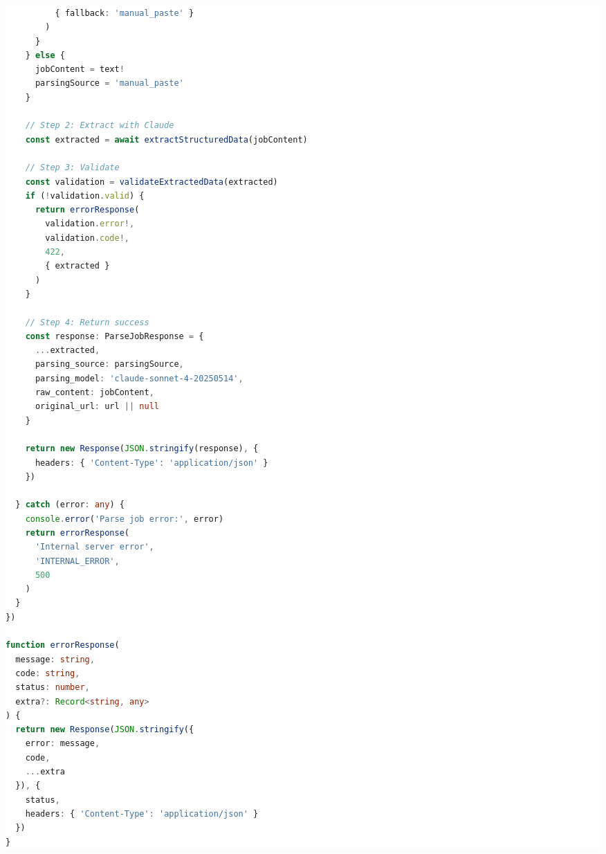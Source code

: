 ```typescript
          { fallback: 'manual_paste' }
        )
      }
    } else {
      jobContent = text!
      parsingSource = 'manual_paste'
    }

    // Step 2: Extract with Claude
    const extracted = await extractStructuredData(jobContent)

    // Step 3: Validate
    const validation = validateExtractedData(extracted)
    if (!validation.valid) {
      return errorResponse(
        validation.error!,
        validation.code!,
        422,
        { extracted }
      )
    }

    // Step 4: Return success
    const response: ParseJobResponse = {
      ...extracted,
      parsing_source: parsingSource,
      parsing_model: 'claude-sonnet-4-20250514',
      raw_content: jobContent,
      original_url: url || null
    }

    return new Response(JSON.stringify(response), {
      headers: { 'Content-Type': 'application/json' }
    })

  } catch (error: any) {
    console.error('Parse job error:', error)
    return errorResponse(
      'Internal server error',
      'INTERNAL_ERROR',
      500
    )
  }
})

function errorResponse(
  message: string,
  code: string,
  status: number,
  extra?: Record<string, any>
) {
  return new Response(JSON.stringify({
    error: message,
    code,
    ...extra
  }), {
    status,
    headers: { 'Content-Type': 'application/json' }
  })
}
```
